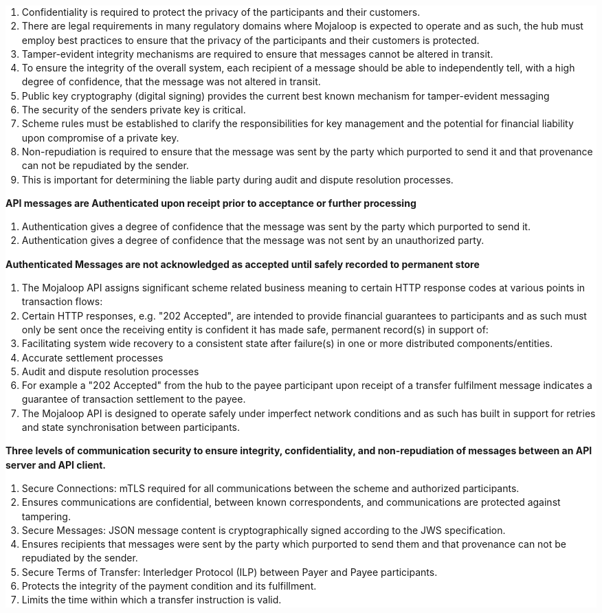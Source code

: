 1. Confidentiality is required to protect the privacy of the participants and their customers.
2. There are legal requirements in many regulatory domains where Mojaloop is expected to operate and as such, the hub must employ best practices to ensure that the privacy of the participants and their customers is protected.
3. Tamper-evident integrity mechanisms are required to ensure that messages cannot be altered in transit.
4. To ensure the integrity of the overall system, each recipient of a message should be able to independently tell, with a high degree of confidence, that the message was not altered in transit.
5. Public key cryptography (digital signing) provides the current best known mechanism for tamper-evident messaging
6. The security of the senders private key is critical.
7. Scheme rules must be established to clarify the responsibilities for key management and the potential for financial liability upon compromise of a private key.
8. Non-repudiation is required to ensure that the message was sent by the party which purported to send it and that provenance can not be repudiated by the sender.
9. This is important for determining the liable party during audit and dispute resolution processes.

**API messages are Authenticated upon receipt prior to acceptance or further processing**

1. Authentication gives a degree of confidence that the message was sent by the party which purported to send it.
2. Authentication gives a degree of confidence that the message was not sent by an unauthorized party.

**Authenticated Messages are not acknowledged as accepted until safely recorded to permanent store**

1. The Mojaloop API assigns significant scheme related business meaning to certain HTTP response codes at various points in transaction flows:
2. Certain HTTP responses, e.g. "202 Accepted", are intended to provide financial guarantees to participants and as such must only be sent once the receiving entity is confident it has made safe, permanent record(s) in support of:
3. Facilitating system wide recovery to a consistent state after failure(s) in one or more distributed components/entities.
4. Accurate settlement processes
5. Audit and dispute resolution processes
6. For example a "202 Accepted" from the hub to the payee participant upon receipt of a transfer fulfilment message indicates a guarantee of transaction settlement to the payee.
7. The Mojaloop API is designed to operate safely under imperfect network conditions and as such has built in support for retries and state synchronisation between participants.

**Three levels of communication security to ensure integrity, confidentiality, and non-repudiation of messages between an API server and API client.**

1. Secure Connections: mTLS required for all communications between the scheme and authorized participants.
2. Ensures communications are confidential, between known correspondents, and communications are protected against tampering.
3. Secure Messages: JSON message content is cryptographically signed according to the JWS specification.
4. Ensures recipients that messages were sent by the party which purported to send them and that provenance can not be repudiated by the sender.
5. Secure Terms of Transfer: Interledger Protocol (ILP) between Payer and Payee participants.
6. Protects the integrity of the payment condition and its fulfillment.
7. Limits the time within which a transfer instruction is valid.
